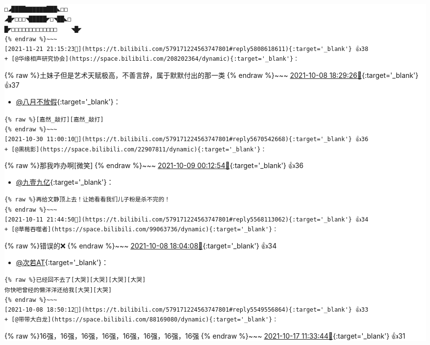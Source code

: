 ~~~
□◢████▇▇▇▇▇▇███◣□□
◢█◤□□□◥█████◤□◥██◣□
█◤□□□□□□□□□□□□□    ◥█◤
{% endraw %}~~~
[2021-11-21 21:15:23🔗](https://t.bilibili.com/579171224563747801#reply5808618611){:target='_blank'} 👍38
+ [@华缘相声研究协会](https://space.bilibili.com/208202364/dynamic){:target='_blank'}：
~~~
{% raw %}土妹子但是艺术天赋极高，不善言辞，属于默默付出的那一类
{% endraw %}~~~
[2021-10-08 18:29:26🔗](https://t.bilibili.com/579171224563747801#reply5549431634){:target='_blank'} 👍37
+ [@八月不放假](https://space.bilibili.com/335051298/dynamic){:target='_blank'}：
~~~
{% raw %}[嘉然_敲打][嘉然_敲打]
{% endraw %}~~~
[2021-10-30 11:00:10🔗](https://t.bilibili.com/579171224563747801#reply5670542668){:target='_blank'} 👍36
+ [@黒桃影](https://space.bilibili.com/22907811/dynamic){:target='_blank'}：
~~~
{% raw %}那我咋办啊[微笑]
{% endraw %}~~~
[2021-10-09 00:12:54🔗](https://t.bilibili.com/579171224563747801#reply5551537082){:target='_blank'} 👍36
+ [@九壹九亿](https://space.bilibili.com/29755625/dynamic){:target='_blank'}：
~~~
{% raw %}再给文静顶上去！让她看看我们儿子粉是杀不完的！
{% endraw %}~~~
[2021-10-11 21:44:50🔗](https://t.bilibili.com/579171224563747801#reply5568113062){:target='_blank'} 👍34
+ [@草莓吞噬者](https://space.bilibili.com/99063736/dynamic){:target='_blank'}：
~~~
{% raw %}错误的❌
{% endraw %}~~~
[2021-10-08 18:04:08🔗](https://t.bilibili.com/579171224563747801#reply5549275717){:target='_blank'} 👍34
+ [@次若AT](https://space.bilibili.com/393937437/dynamic){:target='_blank'}：
~~~
{% raw %}已经回不去了[大哭][大哭][大哭][大哭]
你快吧曾经的懒洋洋还给我[大哭][大哭]
{% endraw %}~~~
[2021-10-08 18:50:12🔗](https://t.bilibili.com/579171224563747801#reply5549556864){:target='_blank'} 👍33
+ [@带带大白龙](https://space.bilibili.com/88169080/dynamic){:target='_blank'}：
~~~
{% raw %}16强，16强，16强，16强，16强，16强，16强，16强
{% endraw %}~~~
[2021-10-17 11:33:44🔗](https://t.bilibili.com/579171224563747801#reply5598496120){:target='_blank'} 👍31


